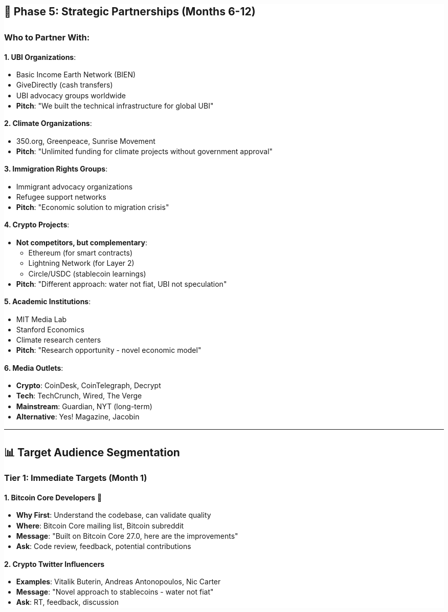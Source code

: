 
## 🎯 **Phase 5: Strategic Partnerships** (Months 6-12)

### Who to Partner With:

**1. UBI Organizations**:
- Basic Income Earth Network (BIEN)
- GiveDirectly (cash transfers)
- UBI advocacy groups worldwide
- **Pitch**: "We built the technical infrastructure for global UBI"

**2. Climate Organizations**:
- 350.org, Greenpeace, Sunrise Movement
- **Pitch**: "Unlimited funding for climate projects without government approval"

**3. Immigration Rights Groups**:
- Immigrant advocacy organizations
- Refugee support networks
- **Pitch**: "Economic solution to migration crisis"

**4. Crypto Projects**:
- **Not competitors, but complementary**:
  - Ethereum (for smart contracts)
  - Lightning Network (for Layer 2)
  - Circle/USDC (stablecoin learnings)
- **Pitch**: "Different approach: water not fiat, UBI not speculation"

**5. Academic Institutions**:
- MIT Media Lab
- Stanford Economics
- Climate research centers
- **Pitch**: "Research opportunity - novel economic model"

**6. Media Outlets**:
- **Crypto**: CoinDesk, CoinTelegraph, Decrypt
- **Tech**: TechCrunch, Wired, The Verge
- **Mainstream**: Guardian, NYT (long-term)
- **Alternative**: Yes! Magazine, Jacobin

---

## 📊 **Target Audience Segmentation**

### Tier 1: Immediate Targets (Month 1)

**1. Bitcoin Core Developers** 🎯
- **Why First**: Understand the codebase, can validate quality
- **Where**: Bitcoin Core mailing list, Bitcoin subreddit
- **Message**: "Built on Bitcoin Core 27.0, here are the improvements"
- **Ask**: Code review, feedback, potential contributions

**2. Crypto Twitter Influencers**
- **Examples**: Vitalik Buterin, Andreas Antonopoulos, Nic Carter
- **Message**: "Novel approach to stablecoins - water not fiat"
- **Ask**: RT, feedback, discussion
